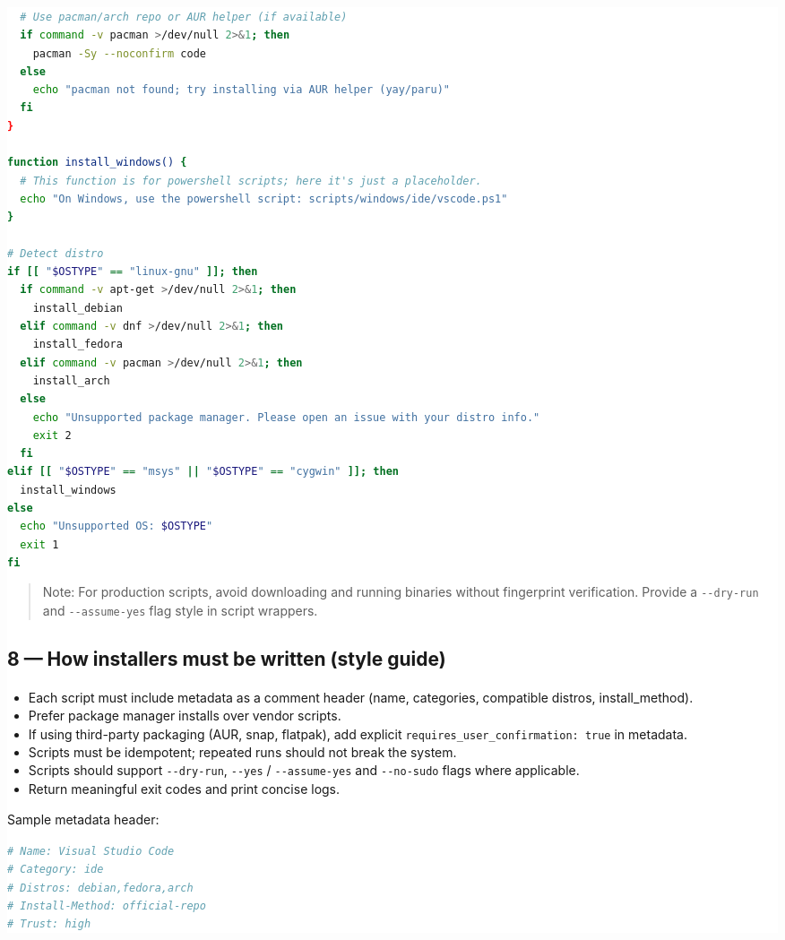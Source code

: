 ```bash
  # Use pacman/arch repo or AUR helper (if available)
  if command -v pacman >/dev/null 2>&1; then
    pacman -Sy --noconfirm code
  else
    echo "pacman not found; try installing via AUR helper (yay/paru)"
  fi
}

function install_windows() {
  # This function is for powershell scripts; here it's just a placeholder.
  echo "On Windows, use the powershell script: scripts/windows/ide/vscode.ps1"
}

# Detect distro
if [[ "$OSTYPE" == "linux-gnu" ]]; then
  if command -v apt-get >/dev/null 2>&1; then
    install_debian
  elif command -v dnf >/dev/null 2>&1; then
    install_fedora
  elif command -v pacman >/dev/null 2>&1; then
    install_arch
  else
    echo "Unsupported package manager. Please open an issue with your distro info."
    exit 2
  fi
elif [[ "$OSTYPE" == "msys" || "$OSTYPE" == "cygwin" ]]; then
  install_windows
else
  echo "Unsupported OS: $OSTYPE"
  exit 1
fi

```

> Note: For production scripts, avoid downloading and running binaries without fingerprint verification. Provide a `--dry-run` and `--assume-yes` flag style in script wrappers.

## 8 — How installers must be written (style guide)

* Each script must include metadata as a comment header (name, categories, compatible distros, install\_method).
* Prefer package manager installs over vendor scripts.
* If using third-party packaging (AUR, snap, flatpak), add explicit `requires_user_confirmation: true` in metadata.
* Scripts must be idempotent; repeated runs should not break the system.
* Scripts should support `--dry-run`, `--yes` / `--assume-yes` and `--no-sudo` flags where applicable.
* Return meaningful exit codes and print concise logs.

Sample metadata header:

```bash
# Name: Visual Studio Code
# Category: ide
# Distros: debian,fedora,arch
# Install-Method: official-repo
# Trust: high
```
